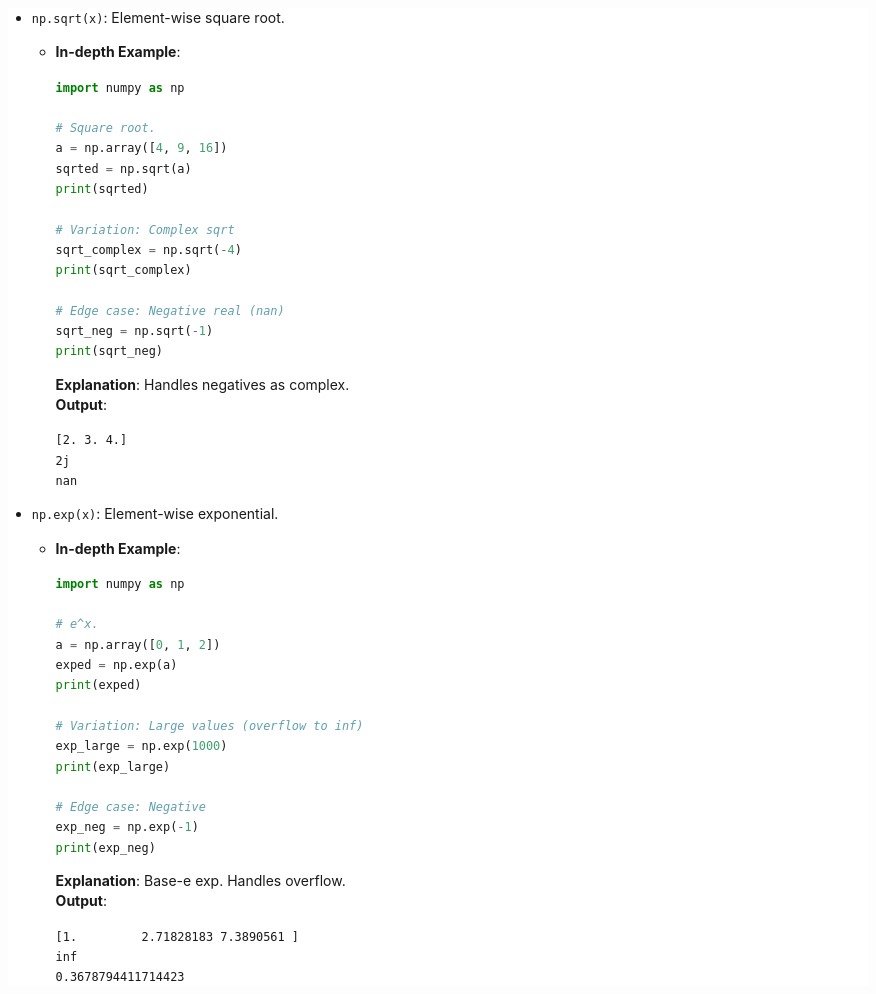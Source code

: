 - `np.sqrt(x)`: Element-wise square root.
  - **In-depth Example**:
    ```python
    import numpy as np

    # Square root.
    a = np.array([4, 9, 16])
    sqrted = np.sqrt(a)
    print(sqrted)

    # Variation: Complex sqrt
    sqrt_complex = np.sqrt(-4)
    print(sqrt_complex)

    # Edge case: Negative real (nan)
    sqrt_neg = np.sqrt(-1)
    print(sqrt_neg)
    ```
    **Explanation**: Handles negatives as complex.  
    **Output**:
    ```
    [2. 3. 4.]
    2j
    nan
    ```

- `np.exp(x)`: Element-wise exponential.
  - **In-depth Example**:
    ```python
    import numpy as np

    # e^x.
    a = np.array([0, 1, 2])
    exped = np.exp(a)
    print(exped)

    # Variation: Large values (overflow to inf)
    exp_large = np.exp(1000)
    print(exp_large)

    # Edge case: Negative
    exp_neg = np.exp(-1)
    print(exp_neg)
    ```
    **Explanation**: Base-e exp. Handles overflow.  
    **Output**:
    ```
    [1.         2.71828183 7.3890561 ]
    inf
    0.3678794411714423
    ```
